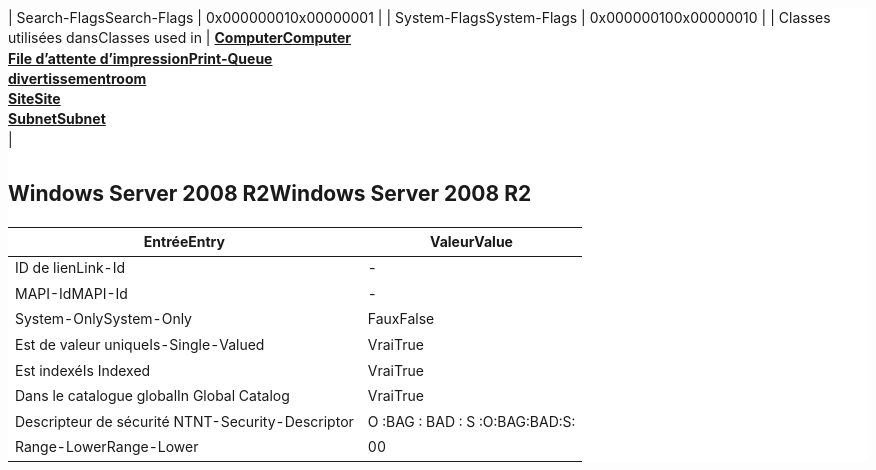 | <span data-ttu-id="61c49-261">Search-Flags</span><span class="sxs-lookup"><span data-stu-id="61c49-261">Search-Flags</span></span>           | <span data-ttu-id="61c49-262">0x00000001</span><span class="sxs-lookup"><span data-stu-id="61c49-262">0x00000001</span></span>                                                                                                                                                                                         |
| <span data-ttu-id="61c49-263">System-Flags</span><span class="sxs-lookup"><span data-stu-id="61c49-263">System-Flags</span></span>           | <span data-ttu-id="61c49-264">0x00000010</span><span class="sxs-lookup"><span data-stu-id="61c49-264">0x00000010</span></span>                                                                                                                                                                                         |
| <span data-ttu-id="61c49-265">Classes utilisées dans</span><span class="sxs-lookup"><span data-stu-id="61c49-265">Classes used in</span></span>        | [<span data-ttu-id="61c49-266">**Computer**</span><span class="sxs-lookup"><span data-stu-id="61c49-266">**Computer**</span></span>](c-computer.md)<br/> [<span data-ttu-id="61c49-267">**File d’attente d’impression**</span><span class="sxs-lookup"><span data-stu-id="61c49-267">**Print-Queue**</span></span>](c-printqueue.md)<br/> [<span data-ttu-id="61c49-268">**divertissement**</span><span class="sxs-lookup"><span data-stu-id="61c49-268">**room**</span></span>](c-room.md)<br/> [<span data-ttu-id="61c49-269">**Site**</span><span class="sxs-lookup"><span data-stu-id="61c49-269">**Site**</span></span>](c-site.md)<br/> [<span data-ttu-id="61c49-270">**Subnet**</span><span class="sxs-lookup"><span data-stu-id="61c49-270">**Subnet**</span></span>](c-subnet.md)<br/> |



## <a name="windows-server-2008-r2"></a><span data-ttu-id="61c49-271">Windows Server 2008 R2</span><span class="sxs-lookup"><span data-stu-id="61c49-271">Windows Server 2008 R2</span></span>



| <span data-ttu-id="61c49-272">Entrée</span><span class="sxs-lookup"><span data-stu-id="61c49-272">Entry</span></span> | <span data-ttu-id="61c49-273">Valeur</span><span class="sxs-lookup"><span data-stu-id="61c49-273">Value</span></span> |
|------------------------|----------------------------------------------------------------------------------------------------------------------------------------------------------------------------------------------------|
| <span data-ttu-id="61c49-274">ID de lien</span><span class="sxs-lookup"><span data-stu-id="61c49-274">Link-Id</span></span>                | \-                                                                                                                                                                                                 |
| <span data-ttu-id="61c49-275">MAPI-Id</span><span class="sxs-lookup"><span data-stu-id="61c49-275">MAPI-Id</span></span>                | \-                                                                                                                                                                                                 |
| <span data-ttu-id="61c49-276">System-Only</span><span class="sxs-lookup"><span data-stu-id="61c49-276">System-Only</span></span>            | <span data-ttu-id="61c49-277">Faux</span><span class="sxs-lookup"><span data-stu-id="61c49-277">False</span></span>                                                                                                                                                                                              |
| <span data-ttu-id="61c49-278">Est de valeur unique</span><span class="sxs-lookup"><span data-stu-id="61c49-278">Is-Single-Valued</span></span>       | <span data-ttu-id="61c49-279">Vrai</span><span class="sxs-lookup"><span data-stu-id="61c49-279">True</span></span>                                                                                                                                                                                               |
| <span data-ttu-id="61c49-280">Est indexé</span><span class="sxs-lookup"><span data-stu-id="61c49-280">Is Indexed</span></span>             | <span data-ttu-id="61c49-281">Vrai</span><span class="sxs-lookup"><span data-stu-id="61c49-281">True</span></span>                                                                                                                                                                                               |
| <span data-ttu-id="61c49-282">Dans le catalogue global</span><span class="sxs-lookup"><span data-stu-id="61c49-282">In Global Catalog</span></span>      | <span data-ttu-id="61c49-283">Vrai</span><span class="sxs-lookup"><span data-stu-id="61c49-283">True</span></span>                                                                                                                                                                                               |
| <span data-ttu-id="61c49-284">Descripteur de sécurité NT</span><span class="sxs-lookup"><span data-stu-id="61c49-284">NT-Security-Descriptor</span></span> | <span data-ttu-id="61c49-285">O :BAG : BAD : S :</span><span class="sxs-lookup"><span data-stu-id="61c49-285">O:BAG:BAD:S:</span></span>                                                                                                                                                                                       |
| <span data-ttu-id="61c49-286">Range-Lower</span><span class="sxs-lookup"><span data-stu-id="61c49-286">Range-Lower</span></span>            | <span data-ttu-id="61c49-287">0</span><span class="sxs-lookup"><span data-stu-id="61c49-287">0</span></span>                                                                                                                                                                                                  |